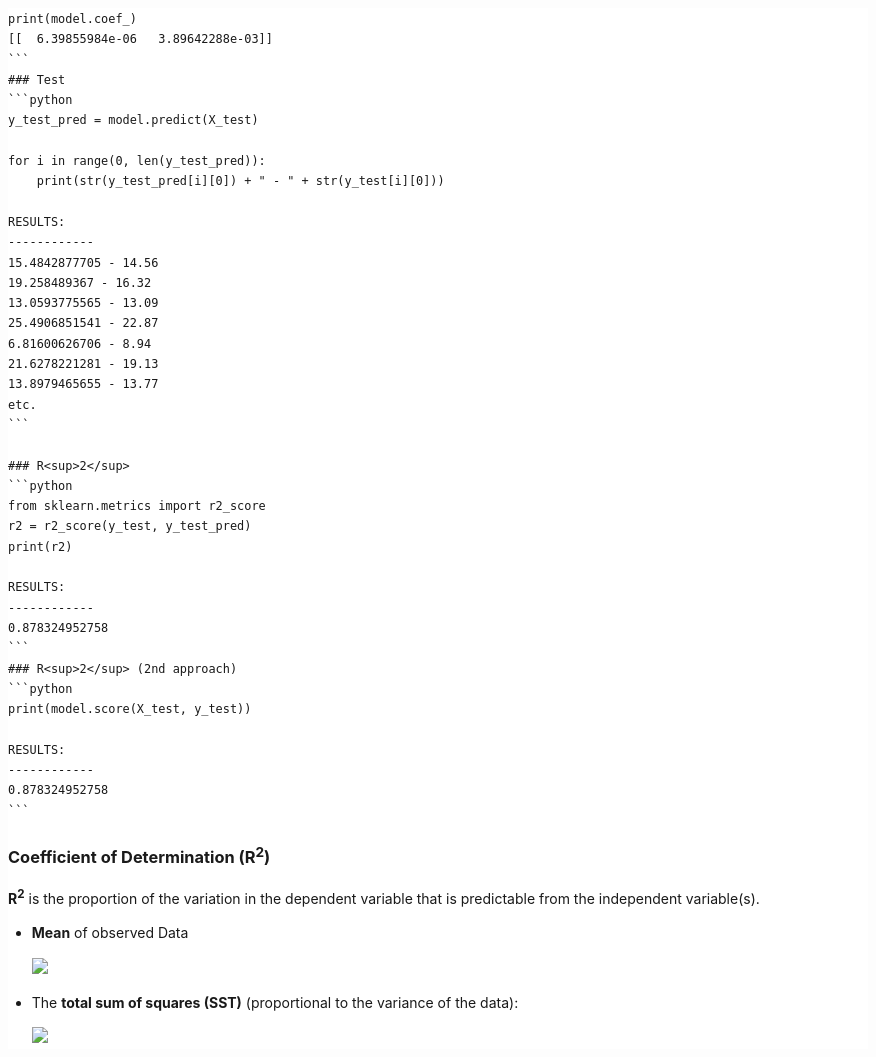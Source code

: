     print(model.coef_)
    [[  6.39855984e-06   3.89642288e-03]]
    ```
    ### Test
    ```python
    y_test_pred = model.predict(X_test) 

    for i in range(0, len(y_test_pred)):
        print(str(y_test_pred[i][0]) + " - " + str(y_test[i][0]))

    RESULTS:
    ------------
    15.4842877705 - 14.56
    19.258489367 - 16.32
    13.0593775565 - 13.09
    25.4906851541 - 22.87
    6.81600626706 - 8.94
    21.6278221281 - 19.13
    13.8979465655 - 13.77
    etc.
    ```

    ### R<sup>2</sup>
    ```python
    from sklearn.metrics import r2_score
    r2 = r2_score(y_test, y_test_pred)
    print(r2)

    RESULTS:
    ------------
    0.878324952758
    ```
    ### R<sup>2</sup> (2nd approach)
    ```python
    print(model.score(X_test, y_test))

    RESULTS:
    ------------
    0.878324952758
    ```

### Coefficient of Determination (R<sup>2</sup>)
**R<sup>2</sup>** is the proportion of the variation in the dependent variable that is predictable from the independent variable(s). 

- **Mean** of observed Data

    <img src="https://render.githubusercontent.com/render/math?math=\bar{y}= \frac{1}{n} \sum_{i=1}^{n} y_i" width="130px">

- The **total sum of squares (SST)** (proportional to the variance of the data):

    <img src="https://render.githubusercontent.com/render/math?math=SST= \sum_{i=1}^{n} (y_i - \bar{y})^2 " width="200px">


[image1]: assets/decision_tree.png 
[image2]: assets/linear_regression.png 
[image3]: assets/hyperplane.png 
[image4]: assets/SVR1.png 
[image5]: assets/knn.png 
[image6]: assets/dnn.png
[image7]: assets/rand_forest1.png 
[image8]: assets/8.png 
[image9]: assets/9.png 
[image10]: assets/10.png 
[image11]: assets/11.png 
[image12]: assets/12.png 
[image13]: assets/13.png 
[image14]: assets/14.png 
[image15]: assets/15.png 
[image16]: assets/16.png 
[image17]: assets/17.png 
[image18]: assets/18.png 
[image19]: assets/19.png 
[image20]: assets/20.png 
[image21]: assets/21.png 
[image22]: assets/22.png 
[image23]: assets/23.png 
[image24]: assets/24.png 
[image25]: assets/25.png 
[image26]: assets/26.png 
[image27]: assets/27.png 
[image28]: assets/28.png 
[image29]: assets/29.png 
[image30]: assets/30.png 
[image31]: assets/31.png 
[image32]: assets/32.png 
[image33]: assets/33.png 
[image34]: assets/34.png 
[image35]: assets/35.png 
[image36]: assets/36.png 
[image37]: assets/37.png 
[image38]: assets/38.png 
[image39]: assets/39.png 
[image40]: assets/40.png 
[image41]: assets/41.png 
[image42]: assets/42.png 
[image43]: assets/43.png 
[image44]: assets/44.png 
[image45]: assets/45.png 
[image46]: assets/46.png 
[image47]: assets/47.png 
[image48]: assets/48.png 
[image49]: assets/49.png 